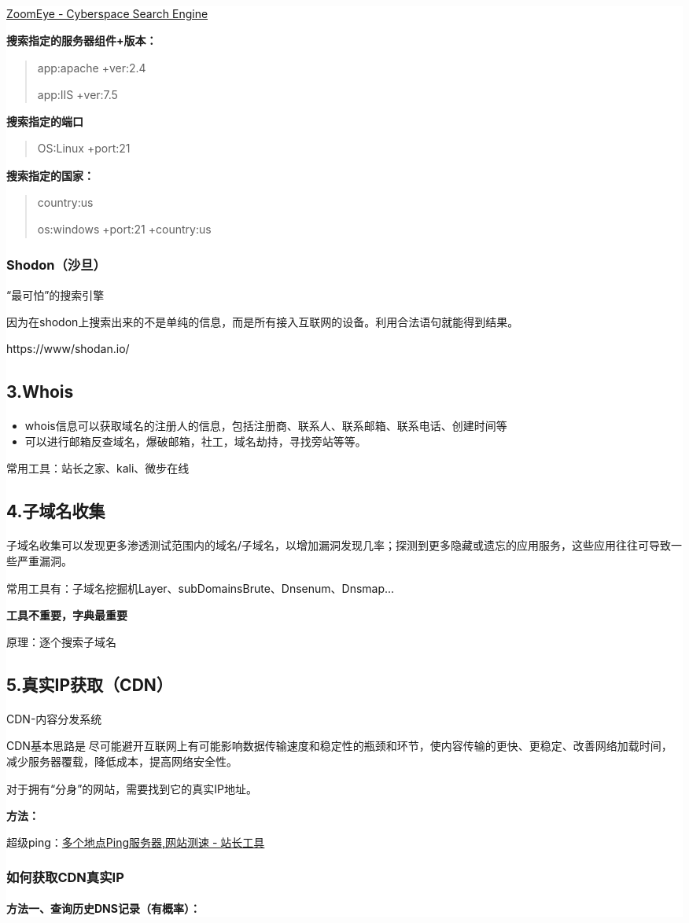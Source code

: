 [ZoomEye - Cyberspace Search Engine](https://www.zoomeye.org "ZoomEye - Cyberspace Search Engine")

**搜索指定的服务器组件+版本：**

> app:apache +ver:2.4
> 
> app:IIS +ver:7.5

**搜索指定的端口**

> OS:Linux +port:21

**搜索指定的国家：**

> country:us
> 
> os:windows +port:21 +country:us

### Shodon（沙旦）

“最可怕”的搜索引擎

因为在shodon上搜索出来的不是单纯的信息，而是所有接入互联网的设备。利用合法语句就能得到结果。

https://www/shodan.io/

## 3.Whois

- whois信息可以获取域名的注册人的信息，包括注册商、联系人、联系邮箱、联系电话、创建时间等
- 可以进行邮箱反查域名，爆破邮箱，社工，域名劫持，寻找旁站等等。

常用工具：站长之家、kali、微步在线

## 4.子域名收集

子域名收集可以发现更多渗透测试范围内的域名/子域名，以增加漏洞发现几率；探测到更多隐藏或遗忘的应用服务，这些应用往往可导致一些严重漏洞。

常用工具有：子域名挖掘机Layer、subDomainsBrute、Dnsenum、Dnsmap...

**工具不重要，字典最重要**

原理：逐个搜索子域名

## 5.真实IP获取（CDN）

CDN-内容分发系统

CDN基本思路是 尽可能避开互联网上有可能影响数据传输速度和稳定性的瓶颈和环节，使内容传输的更快、更稳定、改善网络加载时间，减少服务器覆载，降低成本，提高网络安全性。

对于拥有“分身”的网站，需要找到它的真实IP地址。

**方法：**

超级ping：[多个地点Ping服务器,网站测速 - 站长工具](http://ping.chinaz.com "多个地点Ping服务器,网站测速 - 站长工具")

### 如何获取CDN真实IP

**方法一、查询历史DNS记录（有概率）：**
